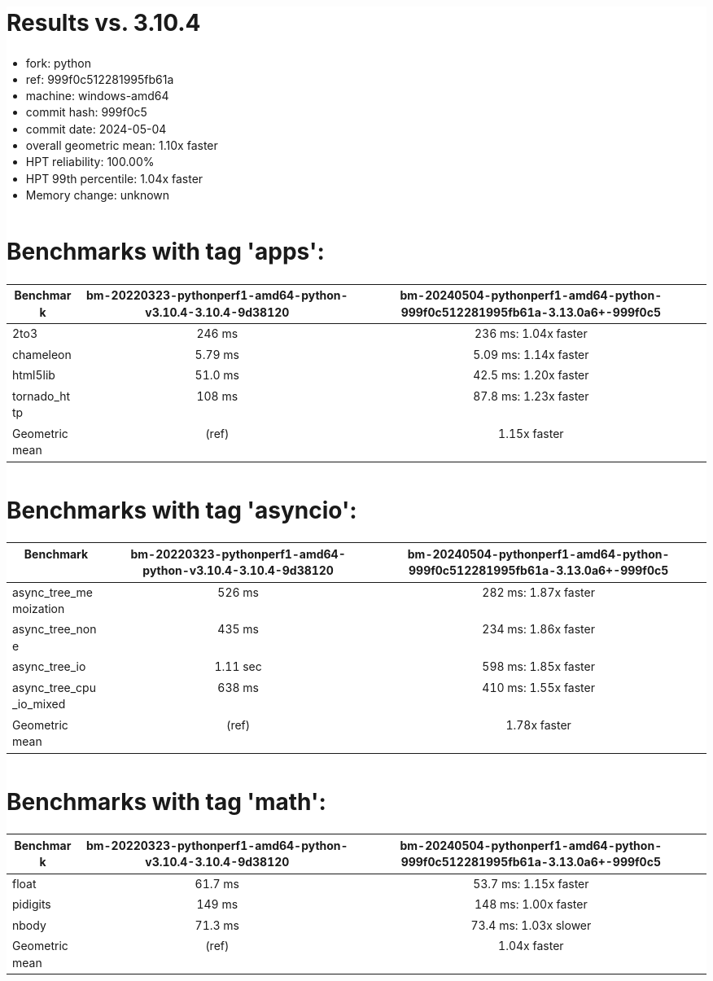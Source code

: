 # Results vs. 3.10.4

- fork: python
- ref: 999f0c512281995fb61a
- machine: windows-amd64
- commit hash: 999f0c5
- commit date: 2024-05-04
- overall geometric mean: 1.10x faster
- HPT reliability: 100.00%
- HPT 99th percentile: 1.04x faster
- Memory change: unknown

Benchmarks with tag 'apps':
===========================

| Benchmark      | bm-20220323-pythonperf1-amd64-python-v3.10.4-3.10.4-9d38120 | bm-20240504-pythonperf1-amd64-python-999f0c512281995fb61a-3.13.0a6+-999f0c5 |
|----------------|:-----------------------------------------------------------:|:---------------------------------------------------------------------------:|
| 2to3           | 246 ms                                                      | 236 ms: 1.04x faster                                                        |
| chameleon      | 5.79 ms                                                     | 5.09 ms: 1.14x faster                                                       |
| html5lib       | 51.0 ms                                                     | 42.5 ms: 1.20x faster                                                       |
| tornado_http   | 108 ms                                                      | 87.8 ms: 1.23x faster                                                       |
| Geometric mean | (ref)                                                       | 1.15x faster                                                                |

Benchmarks with tag 'asyncio':
==============================

| Benchmark               | bm-20220323-pythonperf1-amd64-python-v3.10.4-3.10.4-9d38120 | bm-20240504-pythonperf1-amd64-python-999f0c512281995fb61a-3.13.0a6+-999f0c5 |
|-------------------------|:-----------------------------------------------------------:|:---------------------------------------------------------------------------:|
| async_tree_memoization  | 526 ms                                                      | 282 ms: 1.87x faster                                                        |
| async_tree_none         | 435 ms                                                      | 234 ms: 1.86x faster                                                        |
| async_tree_io           | 1.11 sec                                                    | 598 ms: 1.85x faster                                                        |
| async_tree_cpu_io_mixed | 638 ms                                                      | 410 ms: 1.55x faster                                                        |
| Geometric mean          | (ref)                                                       | 1.78x faster                                                                |

Benchmarks with tag 'math':
===========================

| Benchmark      | bm-20220323-pythonperf1-amd64-python-v3.10.4-3.10.4-9d38120 | bm-20240504-pythonperf1-amd64-python-999f0c512281995fb61a-3.13.0a6+-999f0c5 |
|----------------|:-----------------------------------------------------------:|:---------------------------------------------------------------------------:|
| float          | 61.7 ms                                                     | 53.7 ms: 1.15x faster                                                       |
| pidigits       | 149 ms                                                      | 148 ms: 1.00x faster                                                        |
| nbody          | 71.3 ms                                                     | 73.4 ms: 1.03x slower                                                       |
| Geometric mean | (ref)                                                       | 1.04x faster                                                                |
